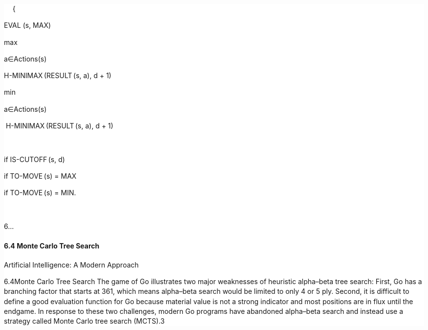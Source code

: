 
       {



EVAL (s, MAX)







max

a∈Actions(s) 

H-MINIMAX (RESULT (s, a), d + 1)







min

a∈Actions(s)

 H-MINIMAX (RESULT (s, a), d + 1)


      



if IS-CUTOFF (s, d)





if TO-MOVE (s) = MAX





if TO-MOVE (s) = MIN.


 





6...

#### 6.4 Monte Carlo Tree Search




Artificial Intelligence: A Modern Approach














6.4Monte Carlo Tree Search
The game of Go illustrates two major weaknesses of heuristic alpha–beta tree search: First, Go has a branching factor that starts at 361, which means alpha–beta search would be limited to only 4 or 5 ply. Second, it is difficult to define a good evaluation function for Go because material value is not a strong indicator and most positions are in flux until the endgame. In response to these two challenges, modern Go programs have abandoned alpha–beta search and instead use a strategy called Monte Carlo tree search (MCTS).3
